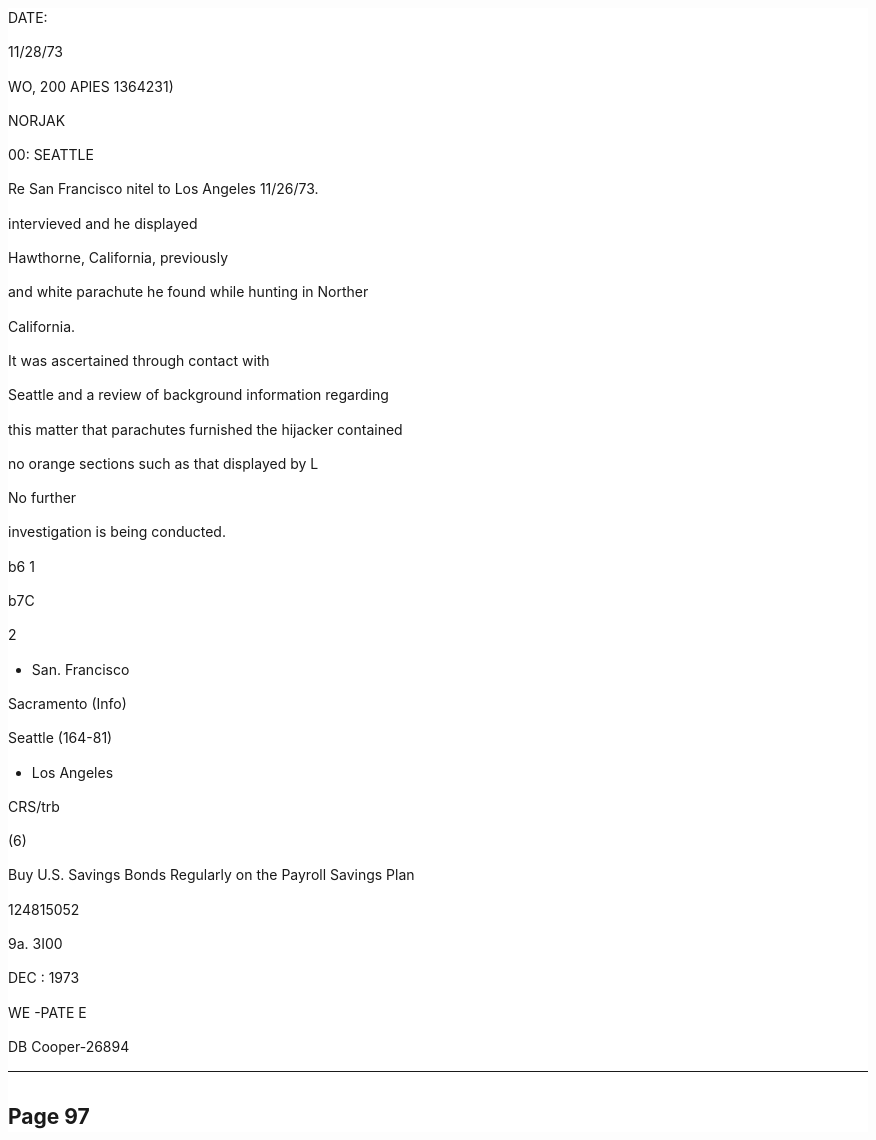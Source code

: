 DATE:

11/28/73

WO, 200 APIES 1364231)

NORJAK

00: SEATTLE

Re San Francisco nitel to Los Angeles 11/26/73.

intervieved and he displayed

Hawthorne, California, previously

and white parachute he found while hunting in Norther

California.

It was ascertained through contact with

Seattle and a review of background information regarding

this matter that parachutes furnished the hijacker contained

no orange sections such as that displayed by L

No further

investigation is being conducted.

b6 1

b7C

2

- San. Francisco

Sacramento (Info)

Seattle (164-81)

- Los Angeles

CRS/trb

(6)

Buy U.S. Savings Bonds Regularly on the Payroll Savings Plan

124815052

9a. 3I00

DEC : 1973

WE -PATE E

DB Cooper-26894

---

## Page 97
